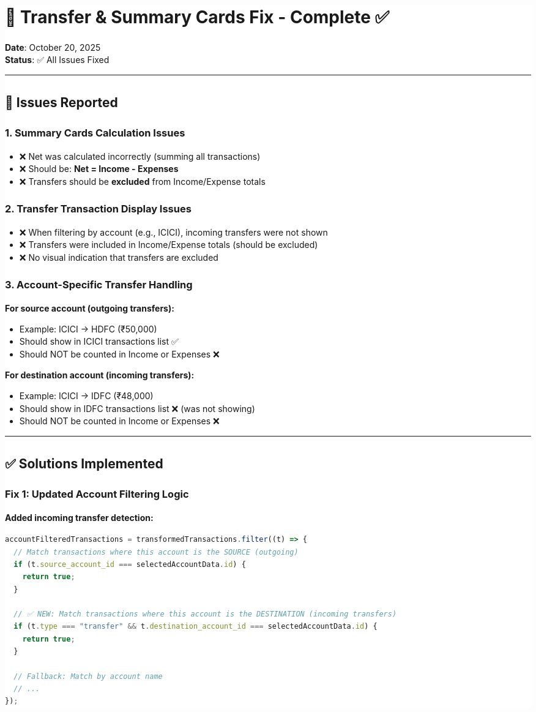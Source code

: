 # 🔄 Transfer & Summary Cards Fix - Complete ✅

**Date**: October 20, 2025  
**Status**: ✅ All Issues Fixed

---

## 🐛 Issues Reported

### **1. Summary Cards Calculation Issues**
- ❌ Net was calculated incorrectly (summing all transactions)
- ❌ Should be: **Net = Income - Expenses**
- ❌ Transfers should be **excluded** from Income/Expense totals

### **2. Transfer Transaction Display Issues**
- ❌ When filtering by account (e.g., ICICI), incoming transfers were not shown
- ❌ Transfers were included in Income/Expense totals (should be excluded)
- ❌ No visual indication that transfers are excluded

### **3. Account-Specific Transfer Handling**
**For source account (outgoing transfers):**
- Example: ICICI → HDFC (₹50,000)
- Should show in ICICI transactions list ✅
- Should NOT be counted in Income or Expenses ❌

**For destination account (incoming transfers):**
- Example: ICICI → IDFC (₹48,000)
- Should show in IDFC transactions list ❌ (was not showing)
- Should NOT be counted in Income or Expenses ❌

---

## ✅ Solutions Implemented

### **Fix 1: Updated Account Filtering Logic**

**Added incoming transfer detection:**
```typescript
accountFilteredTransactions = transformedTransactions.filter((t) => {
  // Match transactions where this account is the SOURCE (outgoing)
  if (t.source_account_id === selectedAccountData.id) {
    return true;
  }
  
  // ✅ NEW: Match transactions where this account is the DESTINATION (incoming transfers)
  if (t.type === "transfer" && t.destination_account_id === selectedAccountData.id) {
    return true;
  }
  
  // Fallback: Match by account name
  // ...
});
```
